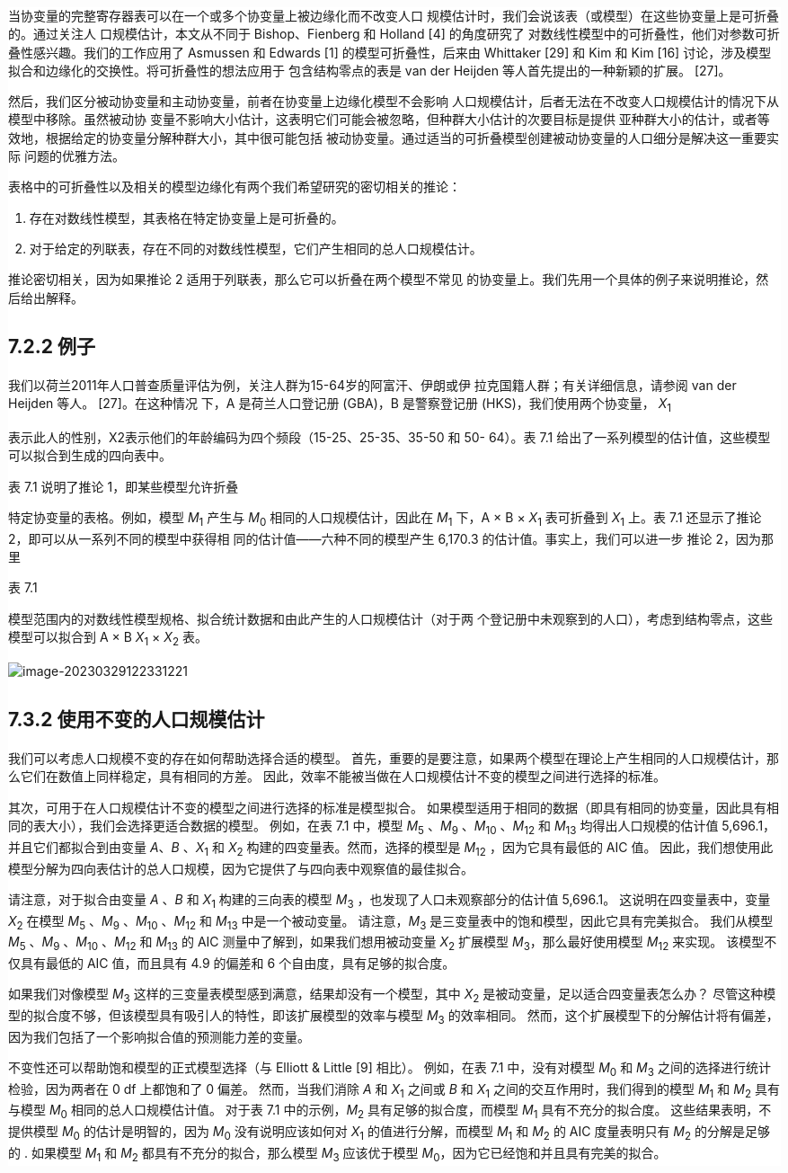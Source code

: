 当协变量的完整寄存器表可以在一个或多个协变量上被边缘化而不改变人口 规模估计时，我们会说该表（或模型）在这些协变量上是可折叠的。通过关注人 口规模估计，本文从不同于 Bishop、Fienberg 和 Holland [4] 的角度研究了 对数线性模型中的可折叠性，他们对参数可折叠性感兴趣。我们的工作应用了  Asmussen 和 Edwards [1] 的模型可折叠性，后来由 Whittaker [29] 和 Kim  和 Kim [16] 讨论，涉及模型拟合和边缘化的交换性。将可折叠性的想法应用于 包含结构零点的表是 van der Heijden 等人首先提出的一种新颖的扩展。 [27]。 

然后，我们区分被动协变量和主动协变量，前者在协变量上边缘化模型不会影响 人口规模估计，后者无法在不改变人口规模估计的情况下从模型中移除。虽然被动协 变量不影响大小估计，这表明它们可能会被忽略，但种群大小估计的次要目标是提供 亚种群大小的估计，或者等效地，根据给定的协变量分解种群大小，其中很可能包括 被动协变量。通过适当的可折叠模型创建被动协变量的人口细分是解决这一重要实际 问题的优雅方法。 

表格中的可折叠性以及相关的模型边缘化有两个我们希望研究的密切相关的推论： 

1. 存在对数线性模型，其表格在特定协变量上是可折叠的。 

2. 对于给定的列联表，存在不同的对数线性模型，它们产生相同的总人口规模估计。 

推论密切相关，因为如果推论 2 适用于列联表，那么它可以折叠在两个模型不常见 的协变量上。我们先用一个具体的例子来说明推论，然后给出解释。 

## 7.2.2 例子

我们以荷兰2011年人口普查质量评估为例，关注人群为15-64岁的阿富汗、伊朗或伊 拉克国籍人群；有关详细信息，请参阅 van der Heijden 等人。 [27]。在这种情况 下，A 是荷兰人口登记册 (GBA)，B 是警察登记册 (HKS)，我们使用两个协变量， $X_{1}$  

表示此人的性别，X2表示他们的年龄编码为四个频段（15-25、25-35、35-50 和 50- 64）。表 7.1 给出了一系列模型的估计值，这些模型可以拟合到生成的四向表中。 

表 7.1 说明了推论 1，即某些模型允许折叠 

特定协变量的表格。例如，模型  $M_{1}$ 产生与 $M_{0}$ 相同的人口规模估计，因此在  $M_{1}$ 下，A $\times$ B  $\times$  $X_{1}$ 表可折叠到  $X_{1}$  上。表 7.1 还显示了推论 2，即可以从一系列不同的模型中获得相 同的估计值——六种不同的模型产生 6,170.3 的估计值。事实上，我们可以进一步 推论 2，因为那里 

表 7.1 

模型范围内的对数线性模型规格、拟合统计数据和由此产生的人口规模估计（对于两 个登记册中未观察到的人口），考虑到结构零点，这些模型可以拟合到 A  $\times$  B  $X_{1}$   $\times$   $X_{2}$ 表。

![image-20230329122331221](C:\Users\酒霍尔\AppData\Roaming\Typora\typora-user-images\image-20230329122331221.png)
## 7.3.2 使用不变的人口规模估计

我们可以考虑人口规模不变的存在如何帮助选择合适的模型。 首先，重要的是要注意，如果两个模型在理论上产生相同的人口规模估计，那么它们在数值上同样稳定，具有相同的方差。 因此，效率不能被当做在人口规模估计不变的模型之间进行选择的标准。

其次，可用于在人口规模估计不变的模型之间进行选择的标准是模型拟合。 如果模型适用于相同的数据（即具有相同的协变量，因此具有相同的表大小），我们会选择更适合数据的模型。 例如，在表 7.1 中，模型 $M_5$ 、$M_9$ 、$M_{10}$ 、$M_{12}$ 和 $M_{13}$ 均得出人口规模的估计值 5,696.1，并且它们都拟合到由变量 $A$、$B$ 、$X_1$ 和 $X_2$ 构建的四变量表。然而，选择的模型是 $M_{12}$ ，因为它具有最低的 AIC 值。 因此，我们想使用此模型分解为四向表估计的总人口规模，因为它提供了与四向表中观察值的最佳拟合。

请注意，对于拟合由变量 $A$ 、$B$ 和 $X_1$ 构建的三向表的模型 $M_3$ ，也发现了人口未观察部分的估计值 5,696.1。 这说明在四变量表中，变量 $X_2$ 在模型 $M_5$ 、$M_9$ 、$M_{10}$ 、$M_{12}$ 和 $M_{13}$ 中是一个被动变量。 请注意，$M_3$ 是三变量表中的饱和模型，因此它具有完美拟合。 我们从模型 $M_5$ 、$M_9$ 、$M_{10}$ 、$M_{12}$ 和 $M_{13}$ 的 AIC 测量中了解到，如果我们想用被动变量 $X_2$ 扩展模型 $M_3$，那么最好使用模型 $M_{12}$ 来实现。 该模型不仅具有最低的 AIC 值，而且具有 4.9 的偏差和 6 个自由度，具有足够的拟合度。

如果我们对像模型 $M_3$ 这样的三变量表模型感到满意，结果却没有一个模型，其中 $X_2$ 是被动变量，足以适合四变量表怎么办？ 尽管这种模型的拟合度不够，但该模型具有吸引人的特性，即该扩展模型的效率与模型 $M_3$ 的效率相同。 然而，这个扩展模型下的分解估计将有偏差，因为我们包括了一个影响拟合值的预测能力差的变量。

不变性还可以帮助饱和模型的正式模型选择（与 Elliott & Little [9] 相比）。 例如，在表 7.1 中，没有对模型 $M_0$ 和 $M_3$ 之间的选择进行统计检验，因为两者在 0 df 上都饱和了 0 偏差。 然而，当我们消除 $A$ 和 $X_1$ 之间或 $B$ 和 $X_1$ 之间的交互作用时，我们得到的模型 $M_1$ 和 $M_2$ 具有与模型 $M_0$ 相同的总人口规模估计值。 对于表 7.1 中的示例，$M_2$ 具有足够的拟合度，而模型 $M_1$ 具有不充分的拟合度。 这些结果表明，不提供模型 $M_0$ 的估计是明智的，因为 $M_0$ 没有说明应该如何对 $X_1$ 的值进行分解，而模型 $M_1$ 和 $M_2$ 的 AIC 度量表明只有 $M_2$ 的分解是足够的 . 如果模型 $M_1$ 和 $M_2$ 都具有不充分的拟合，那么模型 $M_3$ 应该优于模型 $M_0$，因为它已经饱和并且具有完美的拟合。
